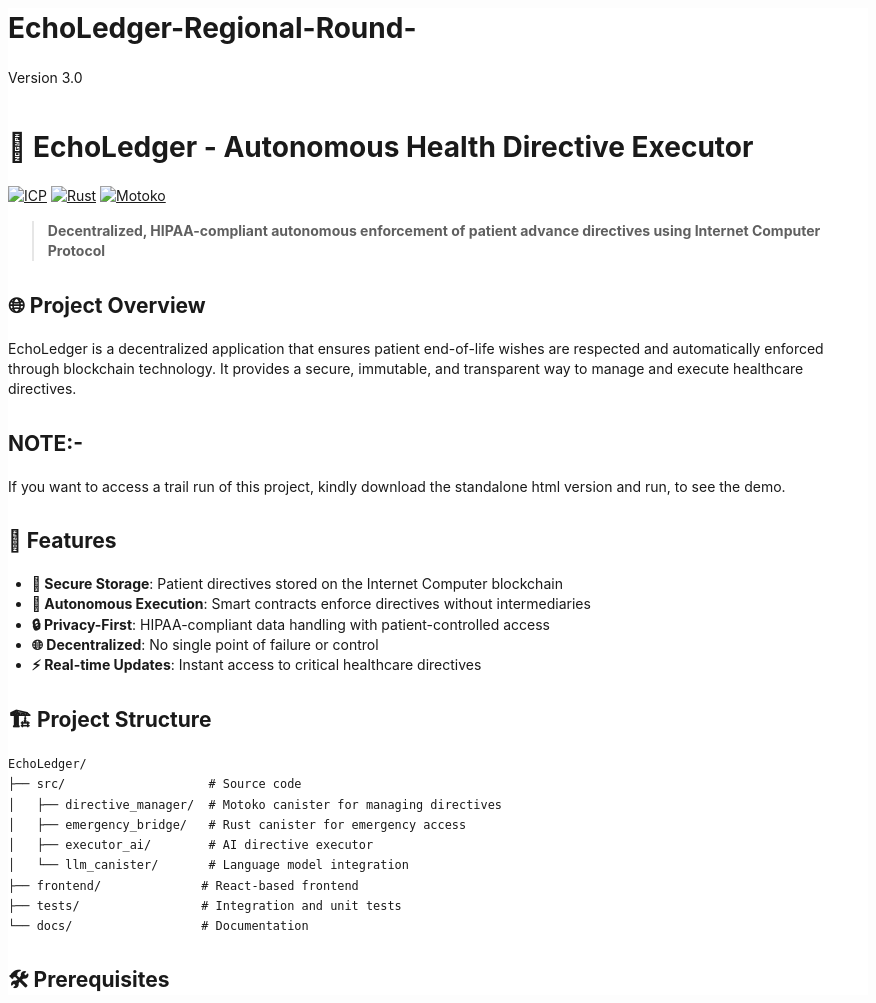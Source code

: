 # EchoLedger-Regional-Round-
Version 3.0


# 📡 EchoLedger - Autonomous Health Directive Executor

[![ICP](https://img.shields.io/badge/Internet_Computer-Protocol-29ABE2?style=for-the-badge&logo=internetcomputer&logoColor=white)](https://internetcomputer.org)
[![Rust](https://img.shields.io/badge/rust-%23000000.svg?style=for-the-badge&logo=rust&logoColor=white)](https://www.rust-lang.org/)
[![Motoko](https://img.shields.io/badge/Motoko-Blue?style=for-the-badge)](https://motoko.org/)

> **Decentralized, HIPAA-compliant autonomous enforcement of patient advance directives using Internet Computer Protocol**

## 🌐 Project Overview

EchoLedger is a decentralized application that ensures patient end-of-life wishes are respected and automatically enforced through blockchain technology. It provides a secure, immutable, and transparent way to manage and execute healthcare directives.

## NOTE:-
If you want to access a trail run of this project, kindly download the standalone html version and run, to see the demo.

## 🚀 Features

- **🔐 Secure Storage**: Patient directives stored on the Internet Computer blockchain
- **🤖 Autonomous Execution**: Smart contracts enforce directives without intermediaries
- **🔒 Privacy-First**: HIPAA-compliant data handling with patient-controlled access
- **🌐 Decentralized**: No single point of failure or control
- **⚡ Real-time Updates**: Instant access to critical healthcare directives

## 🏗️ Project Structure

```
EchoLedger/
├── src/                    # Source code
│   ├── directive_manager/  # Motoko canister for managing directives
│   ├── emergency_bridge/   # Rust canister for emergency access
│   ├── executor_ai/        # AI directive executor
│   └── llm_canister/       # Language model integration
├── frontend/              # React-based frontend
├── tests/                 # Integration and unit tests
└── docs/                  # Documentation
```

## 🛠️ Prerequisites
